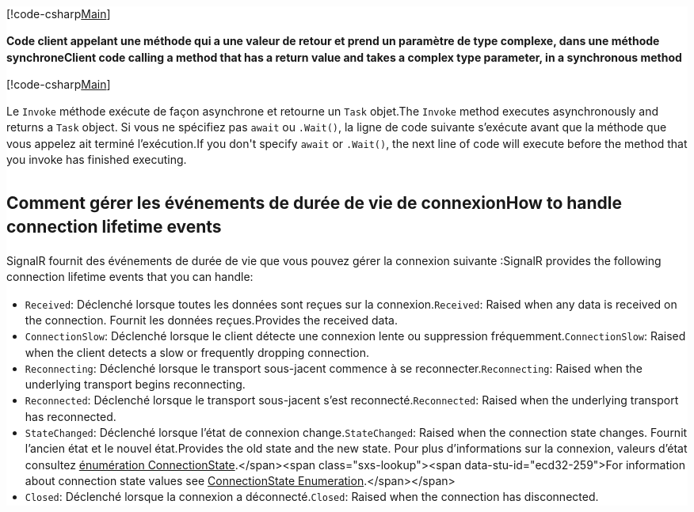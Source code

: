 [!code-csharp[Main](signalr-1x-hubs-api-guide-net-client/samples/sample28.cs?highlight=1-2)]

<span data-ttu-id="ecd32-247">**Code client appelant une méthode qui a une valeur de retour et prend un paramètre de type complexe, dans une méthode synchrone**</span><span class="sxs-lookup"><span data-stu-id="ecd32-247">**Client code calling a method that has a return value and takes a complex type parameter, in a synchronous method**</span></span>

[!code-csharp[Main](signalr-1x-hubs-api-guide-net-client/samples/sample29.cs?highlight=1-2)]

<span data-ttu-id="ecd32-248">Le `Invoke` méthode exécute de façon asynchrone et retourne un `Task` objet.</span><span class="sxs-lookup"><span data-stu-id="ecd32-248">The `Invoke` method executes asynchronously and returns a `Task` object.</span></span> <span data-ttu-id="ecd32-249">Si vous ne spécifiez pas `await` ou `.Wait()`, la ligne de code suivante s’exécute avant que la méthode que vous appelez ait terminé l’exécution.</span><span class="sxs-lookup"><span data-stu-id="ecd32-249">If you don't specify `await` or `.Wait()`, the next line of code will execute before the method that you invoke has finished executing.</span></span>

<a id="connectionlifetime"></a>

## <a name="how-to-handle-connection-lifetime-events"></a><span data-ttu-id="ecd32-250">Comment gérer les événements de durée de vie de connexion</span><span class="sxs-lookup"><span data-stu-id="ecd32-250">How to handle connection lifetime events</span></span>

<span data-ttu-id="ecd32-251">SignalR fournit des événements de durée de vie que vous pouvez gérer la connexion suivante :</span><span class="sxs-lookup"><span data-stu-id="ecd32-251">SignalR provides the following connection lifetime events that you can handle:</span></span>

- <span data-ttu-id="ecd32-252">`Received`: Déclenché lorsque toutes les données sont reçues sur la connexion.</span><span class="sxs-lookup"><span data-stu-id="ecd32-252">`Received`: Raised when any data is received on the connection.</span></span> <span data-ttu-id="ecd32-253">Fournit les données reçues.</span><span class="sxs-lookup"><span data-stu-id="ecd32-253">Provides the received data.</span></span>
- <span data-ttu-id="ecd32-254">`ConnectionSlow`: Déclenché lorsque le client détecte une connexion lente ou suppression fréquemment.</span><span class="sxs-lookup"><span data-stu-id="ecd32-254">`ConnectionSlow`: Raised when the client detects a slow or frequently dropping connection.</span></span>
- <span data-ttu-id="ecd32-255">`Reconnecting`: Déclenché lorsque le transport sous-jacent commence à se reconnecter.</span><span class="sxs-lookup"><span data-stu-id="ecd32-255">`Reconnecting`: Raised when the underlying transport begins reconnecting.</span></span>
- <span data-ttu-id="ecd32-256">`Reconnected`: Déclenché lorsque le transport sous-jacent s’est reconnecté.</span><span class="sxs-lookup"><span data-stu-id="ecd32-256">`Reconnected`: Raised when the underlying transport has reconnected.</span></span>
- <span data-ttu-id="ecd32-257">`StateChanged`: Déclenché lorsque l’état de connexion change.</span><span class="sxs-lookup"><span data-stu-id="ecd32-257">`StateChanged`: Raised when the connection state changes.</span></span> <span data-ttu-id="ecd32-258">Fournit l’ancien état et le nouvel état.</span><span class="sxs-lookup"><span data-stu-id="ecd32-258">Provides the old state and the new state.</span></span> <span data-ttu-id="ecd32-259">Pour plus d’informations sur la connexion, valeurs d’état consultez [énumération ConnectionState](https://msdn.microsoft.com/library/microsoft.aspnet.signalr.client.connectionstate(v=vs.111).aspx).</span><span class="sxs-lookup"><span data-stu-id="ecd32-259">For information about connection state values see [ConnectionState Enumeration](https://msdn.microsoft.com/library/microsoft.aspnet.signalr.client.connectionstate(v=vs.111).aspx).</span></span>
- <span data-ttu-id="ecd32-260">`Closed`: Déclenché lorsque la connexion a déconnecté.</span><span class="sxs-lookup"><span data-stu-id="ecd32-260">`Closed`: Raised when the connection has disconnected.</span></span>
